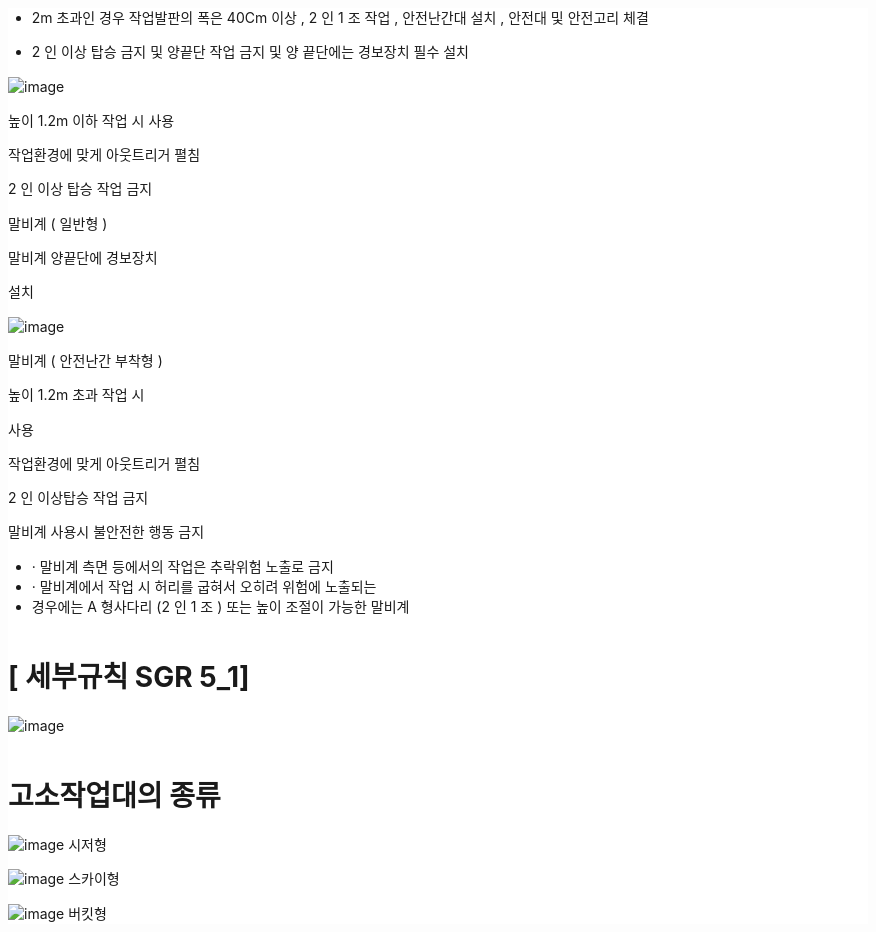 
- 2m 초과인 경우 작업발판의 폭은 40Cm 이상 , 2 인 1 조 작업 , 안전난간대 설치 , 안전대 및 안전고리 체결

- 2 인 이상 탑승 금지 및 양끝단 작업 금지 및 양 끝단에는 경보장치 필수 설치

![image](/image/placeholder)


높이 1.2m 이하 작업 시
사용

작업환경에 맞게 아웃트리거
펼침

2 인 이상 탑승 작업 금지

말비계 ( 일반형 )

말비계 양끝단에 경보장치

설치

![image](/image/placeholder)


말비계 ( 안전난간 부착형 )

높이 1.2m 초과 작업 시

사용

작업환경에 맞게 아웃트리거 펼침

2 인 이상탑승 작업 금지

말비계 사용시 불안전한 행동 금지

- · 말비계 측면 등에서의 작업은 추락위험 노출로 금지
- · 말비계에서 작업 시 허리를 굽혀서 오히려 위험에 노출되는
- 경우에는 A 형사다리 (2 인 1 조 ) 또는 높이 조절이 가능한 말비계


# [ 세부규칙 SGR 5_1]

![image](/image/placeholder)


# 고소작업대의 종류

![image](/image/placeholder)
시저형

![image](/image/placeholder)
스카이형

![image](/image/placeholder)
버킷형
